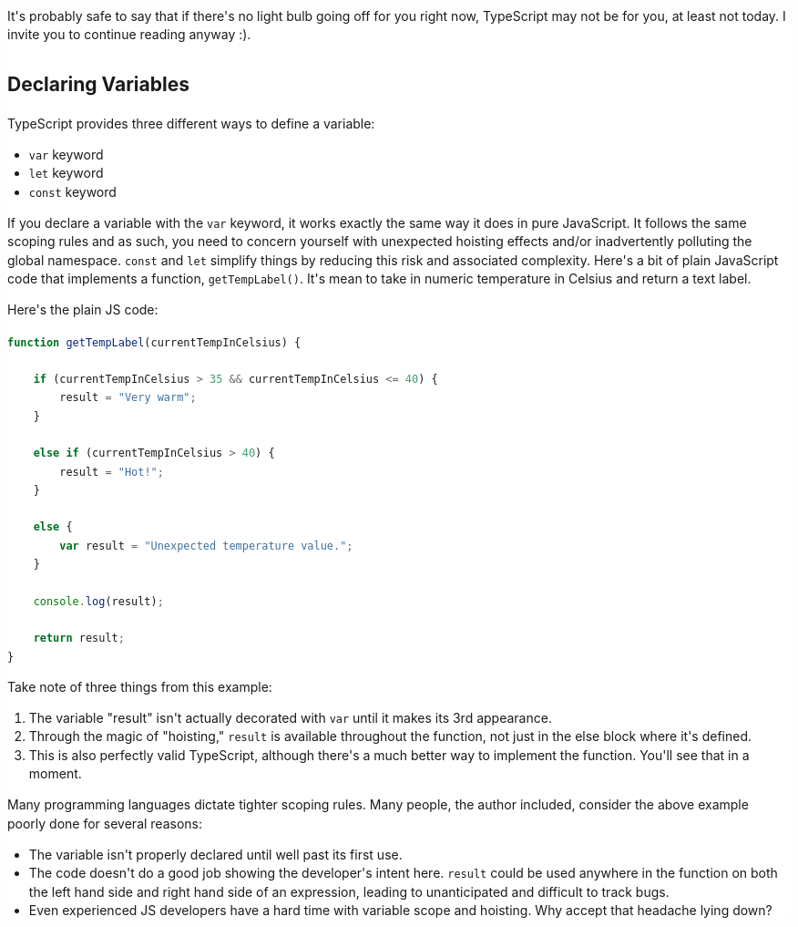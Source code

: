 It's probably safe to say that if there's no light bulb going off for you right now, TypeScript may not be for you, at least not today. I invite you to continue reading anyway :).

## Declaring Variables

TypeScript provides three different ways to define a variable:

- `var` keyword
- `let` keyword
- `const` keyword

If you declare a variable with the `var` keyword, it works exactly the same way it does in pure JavaScript. It follows the same scoping rules and as such, you need to concern yourself with unexpected hoisting effects and/or inadvertently polluting the global namespace. `const` and `let` simplify things by reducing this risk and associated complexity. Here's a bit of plain JavaScript code that implements a function, `getTempLabel()`. It's mean to take in numeric temperature in Celsius and return a text label.

Here's the plain JS code:

```JavaScript
function getTempLabel(currentTempInCelsius) {

    if (currentTempInCelsius > 35 && currentTempInCelsius <= 40) {
        result = "Very warm";
    }
    
    else if (currentTempInCelsius > 40) {
        result = "Hot!";
    }
    
    else {
        var result = "Unexpected temperature value.";
    }

    console.log(result);

    return result;
}
```

Take note of three things from this example:
1) The variable "result" isn't actually decorated with `var` until it makes its 3rd appearance. 
2) Through the magic of "hoisting," `result` is available throughout the function, not just in the else block where it's defined.
3) This is also perfectly valid TypeScript, although there's a much better way to implement the function. You'll see that in a moment.

Many programming languages dictate tighter scoping rules. Many people, the author included, consider the above example poorly done for several reasons:
- The variable isn't properly declared until well past its first use.
- The code doesn't do a good job showing the developer's intent here. `result` could be used anywhere in the function on both the left hand side and right hand side of an expression, leading to unanticipated and difficult to track bugs.
- Even experienced JS developers have a hard time with variable scope and hoisting. Why accept that headache lying down?

